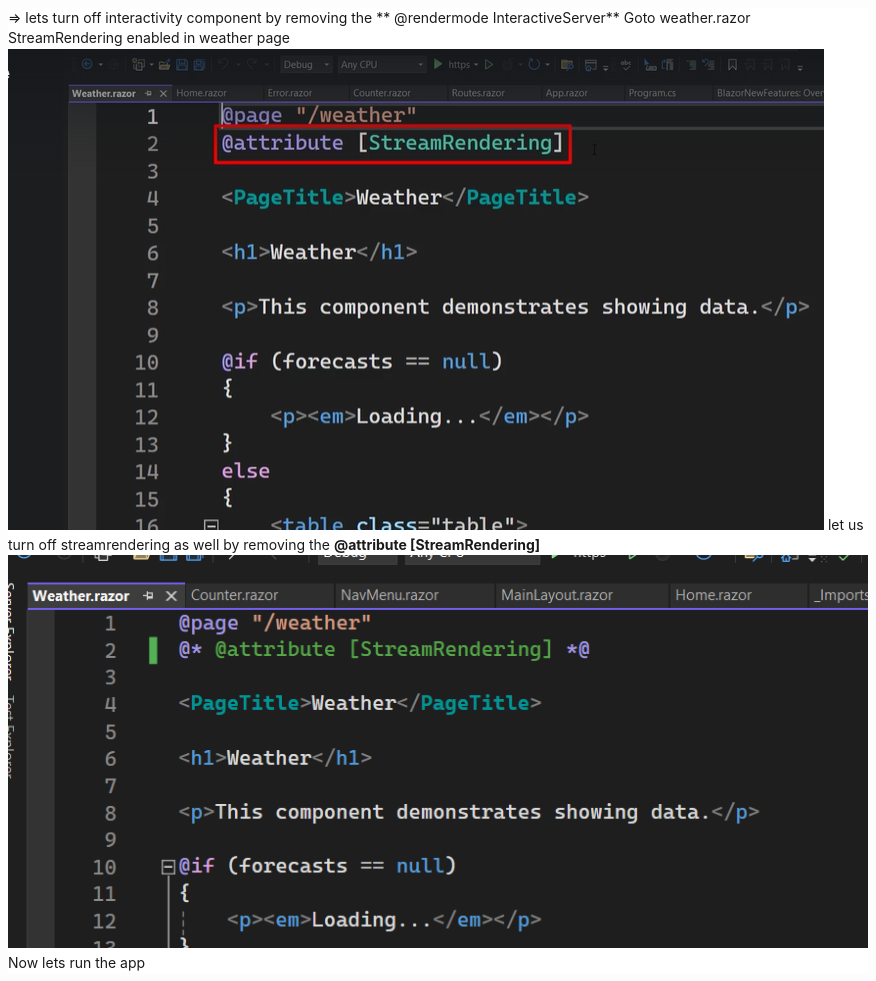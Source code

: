  => lets turn off interactivity component by removing the
 **  @rendermode InteractiveServer**
Goto weather.razor
StreamRendering enabled in weather page
![alt text](image-115.png)
let us turn off streamrendering as well by removing the
  **@attribute [StreamRendering]**
![alt text](image-128.png)
  Now lets run the app
